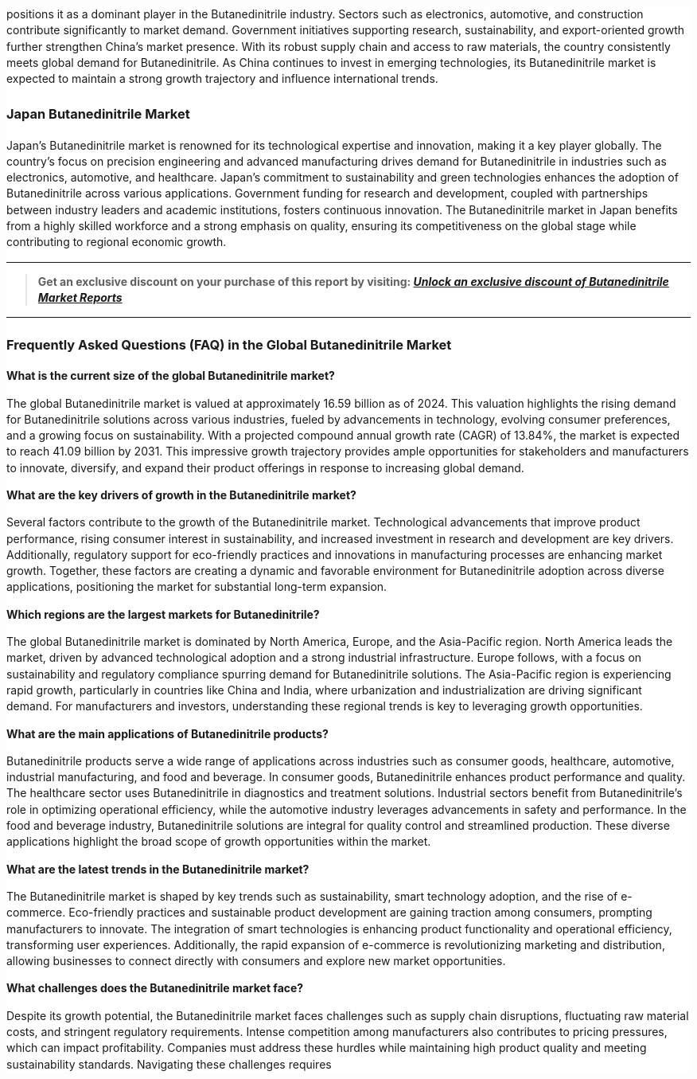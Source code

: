 positions it as a dominant player in the Butanedinitrile industry. Sectors such as electronics, automotive, and construction contribute significantly to market demand. Government initiatives supporting research, sustainability, and export-oriented growth further strengthen China&rsquo;s market presence. With its robust supply chain and access to raw materials, the country consistently meets global demand for Butanedinitrile. As China continues to invest in emerging technologies, its Butanedinitrile market is expected to maintain a strong growth trajectory and influence international trends.</p><h3>Japan Butanedinitrile Market</h3><p>Japan&rsquo;s Butanedinitrile market is renowned for its technological expertise and innovation, making it a key player globally. The country&rsquo;s focus on precision engineering and advanced manufacturing drives demand for Butanedinitrile in industries such as electronics, automotive, and healthcare. Japan&rsquo;s commitment to sustainability and green technologies enhances the adoption of Butanedinitrile across various applications. Government funding for research and development, coupled with partnerships between industry leaders and academic institutions, fosters continuous innovation. The Butanedinitrile market in Japan benefits from a highly skilled workforce and a strong emphasis on quality, ensuring its competitiveness on the global stage while contributing to regional economic growth.</p><hr /><blockquote><p><strong>Get an exclusive discount on your purchase of this report by visiting: <em><a href="://marketresearchpulse.com/ask-for-discount/69050?utm_source=Github&amp;utm_medium=023">Unlock an exclusive discount of Butanedinitrile Market Reports</a></em>&nbsp;</strong></p></blockquote><hr /><h3>Frequently Asked Questions (FAQ) in the Global Butanedinitrile Market</h3><p><strong>What is the current size of the global Butanedinitrile market?</strong></p><p>The global Butanedinitrile market is valued at approximately 16.59 billion as of 2024. This valuation highlights the rising demand for Butanedinitrile solutions across various industries, fueled by advancements in technology, evolving consumer preferences, and a growing focus on sustainability. With a projected compound annual growth rate (CAGR) of 13.84%, the market is expected to reach 41.09 billion by 2031. This impressive growth trajectory provides ample opportunities for stakeholders and manufacturers to innovate, diversify, and expand their product offerings in response to increasing global demand.</p><p><strong>What are the key drivers of growth in the Butanedinitrile market?</strong></p><p>Several factors contribute to the growth of the Butanedinitrile market. Technological advancements that improve product performance, rising consumer interest in sustainability, and increased investment in research and development are key drivers. Additionally, regulatory support for eco-friendly practices and innovations in manufacturing processes are enhancing market growth. Together, these factors are creating a dynamic and favorable environment for Butanedinitrile adoption across diverse applications, positioning the market for substantial long-term expansion.</p><p><strong>Which regions are the largest markets for Butanedinitrile?</strong></p><p>The global Butanedinitrile market is dominated by North America, Europe, and the Asia-Pacific region. North America leads the market, driven by advanced technological adoption and a strong industrial infrastructure. Europe follows, with a focus on sustainability and regulatory compliance spurring demand for Butanedinitrile solutions. The Asia-Pacific region is experiencing rapid growth, particularly in countries like China and India, where urbanization and industrialization are driving significant demand. For manufacturers and investors, understanding these regional trends is key to leveraging growth opportunities.</p><p><strong>What are the main applications of Butanedinitrile products?</strong></p><p>Butanedinitrile products serve a wide range of applications across industries such as consumer goods, healthcare, automotive, industrial manufacturing, and food and beverage. In consumer goods, Butanedinitrile enhances product performance and quality. The healthcare sector uses Butanedinitrile in diagnostics and treatment solutions. Industrial sectors benefit from Butanedinitrile&rsquo;s role in optimizing operational efficiency, while the automotive industry leverages advancements in safety and performance. In the food and beverage industry, Butanedinitrile solutions are integral for quality control and streamlined production. These diverse applications highlight the broad scope of growth opportunities within the market.</p><p><strong>What are the latest trends in the Butanedinitrile market?</strong></p><p>The Butanedinitrile market is shaped by key trends such as sustainability, smart technology adoption, and the rise of e-commerce. Eco-friendly practices and sustainable product development are gaining traction among consumers, prompting manufacturers to innovate. The integration of smart technologies is enhancing product functionality and operational efficiency, transforming user experiences. Additionally, the rapid expansion of e-commerce is revolutionizing marketing and distribution, allowing businesses to connect directly with consumers and explore new market opportunities.</p><p><strong>What challenges does the Butanedinitrile market face?</strong></p><p>Despite its growth potential, the Butanedinitrile market faces challenges such as supply chain disruptions, fluctuating raw material costs, and stringent regulatory requirements. Intense competition among manufacturers also contributes to pricing pressures, which can impact profitability. Companies must address these hurdles while maintaining high product quality and meeting sustainability standards. Navigating these challenges requires